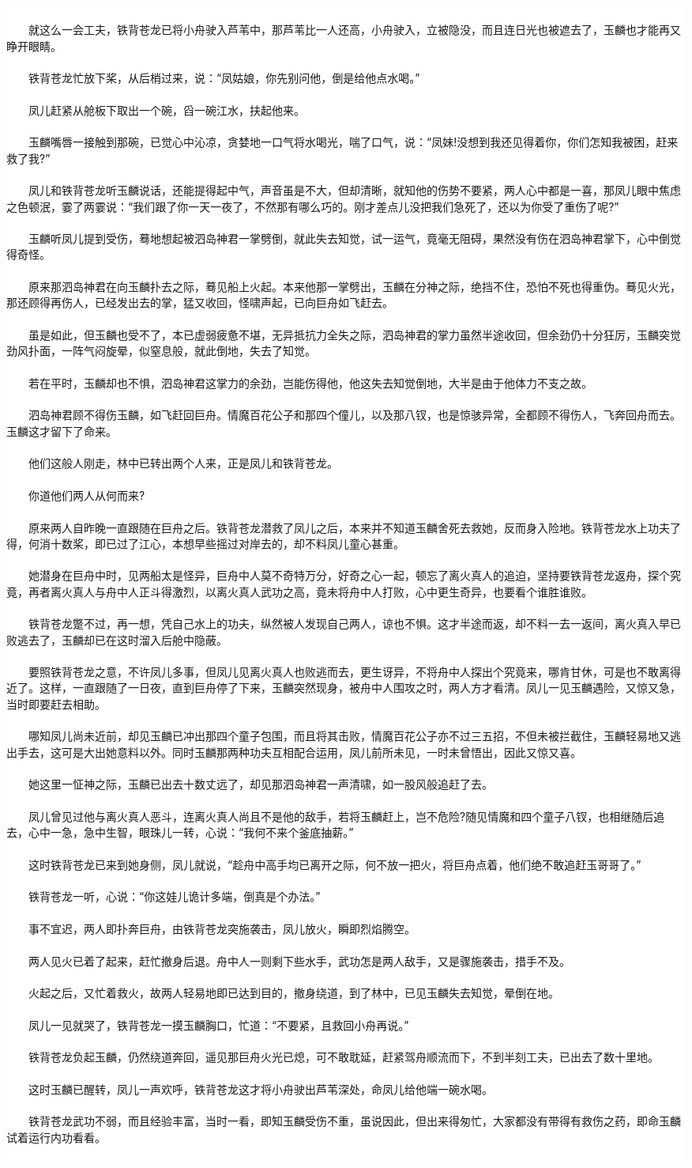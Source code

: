 <br />
　　就这么一会工夫，铁背苍龙已将小舟驶入芦苇中，那芦苇比一人还高，小舟驶入，立被隐没，而且连日光也被遮去了，玉麟也才能再又睁开眼睛。<br />
<br />
　　铁背苍龙忙放下桨，从后梢过来，说：“凤姑娘，你先别问他，倒是给他点水喝。”<br />
<br />
　　凤儿赶紧从舱板下取出一个碗，舀一碗江水，扶起他来。<br />
<br />
　　玉麟嘴唇一接触到那碗，已觉心中沁凉，贪婪地一口气将水喝光，喘了口气，说：“凤妹!没想到我还见得着你，你们怎知我被困，赶来救了我?”<br />
<br />
　　凤儿和铁背苍龙听玉麟说话，还能提得起中气，声音虽是不大，但却清晰，就知他的伤势不要紧，两人心中都是一喜，那凤儿眼中焦虑之色顿泯，霎了两霎说：“我们跟了你一天一夜了，不然那有哪么巧的。刚才差点儿没把我们急死了，还以为你受了重伤了呢?”<br />
<br />
　　玉麟听凤儿提到受伤，蓦地想起被泗岛神君一掌劈倒，就此失去知觉，试一运气，竟毫无阻碍，果然没有伤在泗岛神君掌下，心中倒觉得奇怪。<br />
<br />
　　原来那泗岛神君在向玉麟扑去之际，蓦见船上火起。本来他那一掌劈出，玉麟在分神之际，绝挡不住，恐怕不死也得重伪。蓦见火光，那还顾得再伤人，已经发出去的掌，猛又收回，怪啸声起，已向巨舟如飞赶去。<br />
<br />
　　虽是如此，但玉麟也受不了，本已虚弱疲惫不堪，无异抵抗力全失之际，泗岛神君的掌力虽然半途收回，但余劲仍十分狂厉，玉麟突觉劲风扑面，一阵气闷旋晕，似窒息般，就此倒地，失去了知觉。<br />
<br />
　　若在平时，玉麟却也不惧，泗岛神君这掌力的余劲，岂能伤得他，他这失去知觉倒地，大半是由于他体力不支之故。<br />
<br />
　　泗岛神君顾不得伤玉麟，如飞赶回巨舟。情魔百花公子和那四个僮儿，以及那八钗，也是惊骇异常，全都顾不得伤人，飞奔回舟而去。玉麟这才留下了命来。<br />
<br />
　　他们这般人刚走，林中已转出两个人来，正是凤儿和铁背苍龙。<br />
<br />
　　你道他们两人从何而来?<br />
<br />
　　原来两人自昨晚一直跟随在巨舟之后。铁背苍龙潜救了凤儿之后，本来并不知道玉麟舍死去救她，反而身入险地。铁背苍龙水上功夫了得，何消十数桨，即已过了江心，本想早些摇过对岸去的，却不料凤儿童心甚重。<br />
<br />
　　她潜身在巨舟中时，见两船太是怪异，巨舟中人莫不奇特万分，好奇之心一起，顿忘了离火真人的追迫，坚持要铁背苍龙返舟，探个究竟，再者离火真人与舟中人正斗得激烈，以离火真人武功之高，竟未将舟中人打败，心中更生奇异，也要看个谁胜谁败。<br />
<br />
　　铁背苍龙蹩不过，再一想，凭自己水上的功夫，纵然被人发现自己两人，谅也不惧。这才半途而返，却不料一去一返间，离火真入早已败逃去了，玉麟却已在这时溜入后舱中隐蔽。<br />
<br />
　　要照铁背苍龙之意，不许凤儿多事，但凤儿见离火真人也败逃而去，更生讶异，不将舟中人探出个究竟来，哪肯甘休，可是也不敢离得近了。这样，一直跟随了一日夜，直到巨舟停了下来，玉麟突然现身，被舟中人围攻之时，两人方才看清。凤儿一见玉麟遇险，又惊又急，当时即要赶去相助。<br />
<br />
　　哪知凤儿尚未近前，却见玉麟已冲出那四个童子包围，而且将其击败，情魔百花公子亦不过三五招，不但未被拦截住，玉麟轻易地又逃出手去，这可是大出她意料以外。同时玉麟那两种功夫互相配合运用，凤儿前所未见，一时未曾悟出，因此又惊又喜。<br />
<br />
　　她这里一怔神之际，玉麟已出去十数丈远了，却见那泗岛神君一声清啸，如一股风般追赶了去。<br />
<br />
　　凤儿曾见过他与离火真人恶斗，连离火真人尚且不是他的敌手，若将玉麟赶上，岂不危险?随见情魔和四个童子八钗，也相继随后追去，心中一急，急中生智，眼珠儿一转，心说：“我何不来个釜底抽薪。”<br />
<br />
　　这时铁背苍龙已来到她身侧，凤儿就说，“趁舟中高手均已离开之际，何不放一把火，将巨舟点着，他们绝不敢追赶玉哥哥了。”<br />
<br />
　　铁背苍龙一听，心说：“你这娃儿诡计多端，倒真是个办法。”<br />
<br />
　　事不宜迟，两人即扑奔巨舟，由铁背苍龙突施袭击，凤儿放火，瞬即烈焰腾空。<br />
<br />
　　两人见火已着了起来，赶忙撤身后退。舟中人一则剩下些水手，武功怎是两人敌手，又是骤施袭击，措手不及。<br />
<br />
　　火起之后，又忙着救火，故两人轻易地即已达到目的，撤身绕道，到了林中，已见玉麟失去知觉，晕倒在地。<br />
<br />
　　凤儿一见就哭了，铁背苍龙一摸玉麟胸口，忙道：“不要紧，且救回小舟再说。”<br />
<br />
　　铁背苍龙负起玉麟，仍然绕道奔回，遥见那巨舟火光已熄，可不敢耽延，赶紧驾舟顺流而下，不到半刻工夫，已出去了数十里地。<br />
<br />
　　这时玉麟已醒转，凤儿一声欢呼，铁背苍龙这才将小舟驶出芦苇深处，命凤儿给他端一碗水喝。<br />
<br />
　　铁背苍龙武功不弱，而且经验丰富，当时一看，即知玉麟受伤不重，虽说因此，但出来得匆忙，大家都没有带得有救伤之药，即命玉麟试着运行内功看看。<br />
<br />